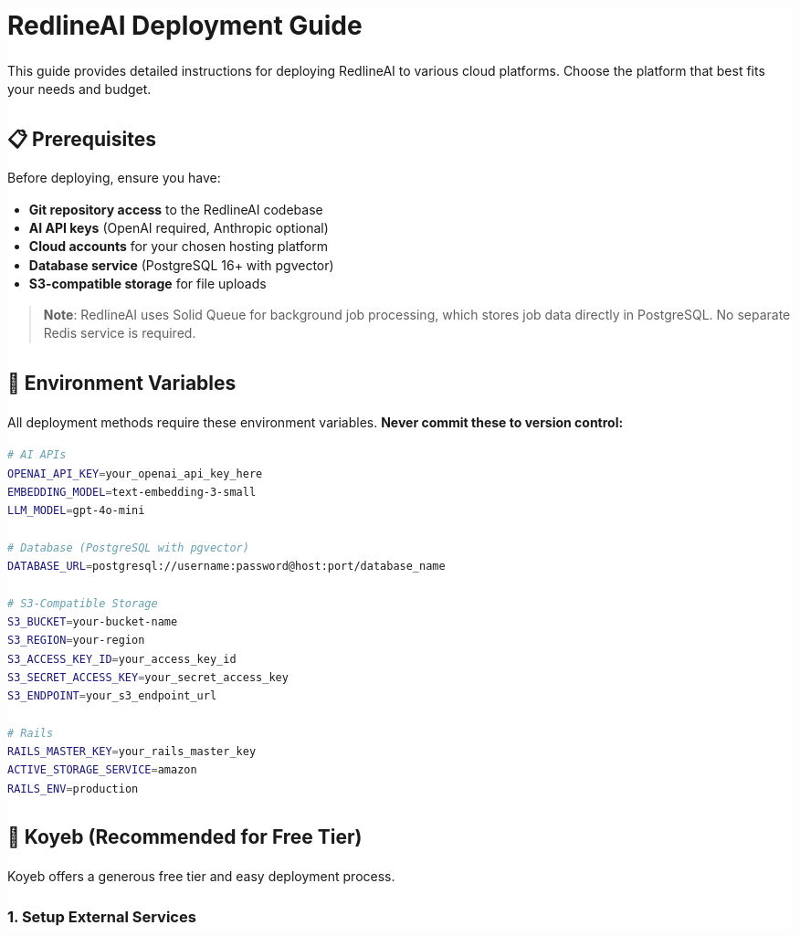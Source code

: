 # RedlineAI Deployment Guide

This guide provides detailed instructions for deploying RedlineAI to various cloud platforms. Choose the platform that best fits your needs and budget.

## 📋 Prerequisites

Before deploying, ensure you have:

- **Git repository access** to the RedlineAI codebase
- **AI API keys** (OpenAI required, Anthropic optional)
- **Cloud accounts** for your chosen hosting platform
- **Database service** (PostgreSQL 16+ with pgvector)
- **S3-compatible storage** for file uploads

> **Note**: RedlineAI uses Solid Queue for background job processing, which stores job data directly in PostgreSQL. No separate Redis service is required.

## 🔑 Environment Variables

All deployment methods require these environment variables. **Never commit these to version control:**

```bash
# AI APIs
OPENAI_API_KEY=your_openai_api_key_here
EMBEDDING_MODEL=text-embedding-3-small
LLM_MODEL=gpt-4o-mini

# Database (PostgreSQL with pgvector)
DATABASE_URL=postgresql://username:password@host:port/database_name

# S3-Compatible Storage
S3_BUCKET=your-bucket-name
S3_REGION=your-region
S3_ACCESS_KEY_ID=your_access_key_id
S3_SECRET_ACCESS_KEY=your_secret_access_key
S3_ENDPOINT=your_s3_endpoint_url

# Rails
RAILS_MASTER_KEY=your_rails_master_key
ACTIVE_STORAGE_SERVICE=amazon
RAILS_ENV=production
```

## 🚀 Koyeb (Recommended for Free Tier)

Koyeb offers a generous free tier and easy deployment process.

### 1. Setup External Services
